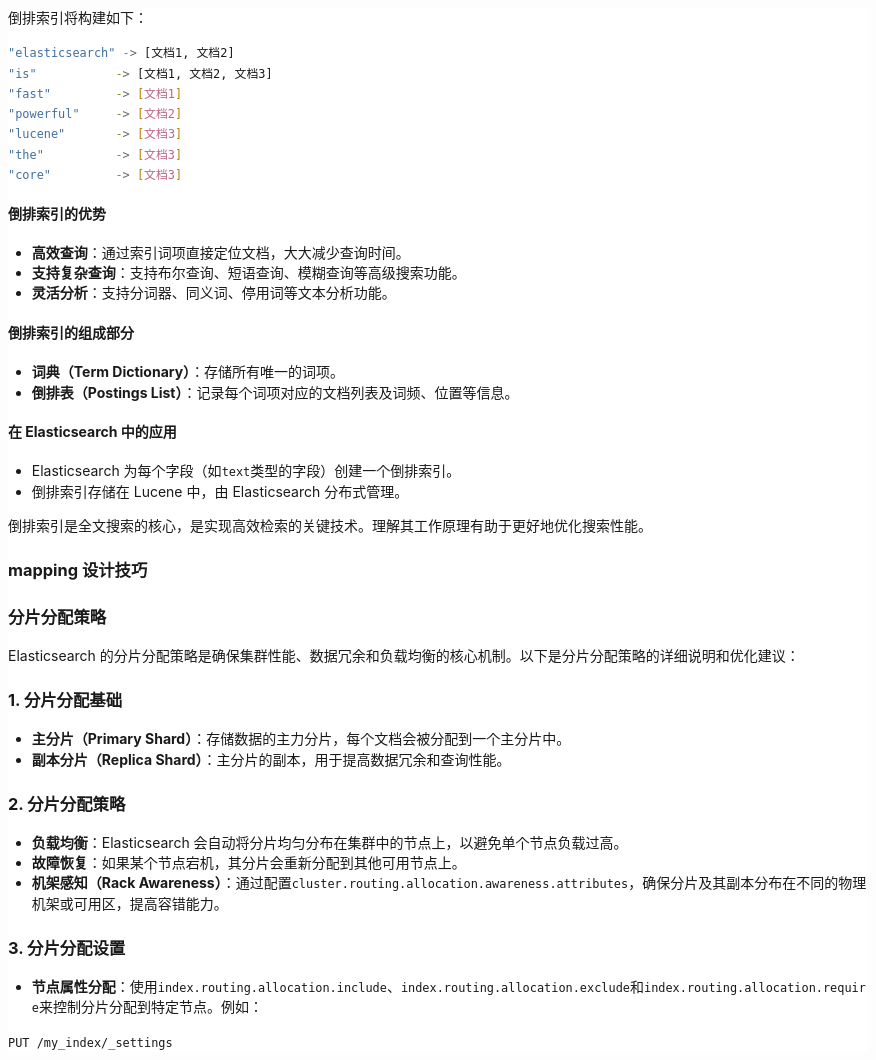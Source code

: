 倒排索引将构建如下：

```bash
"elasticsearch" -> [文档1, 文档2]
"is"           -> [文档1, 文档2, 文档3]
"fast"         -> [文档1]
"powerful"     -> [文档2]
"lucene"       -> [文档3]
"the"          -> [文档3]
"core"         -> [文档3]
```

#### 倒排索引的优势

- **高效查询**：通过索引词项直接定位文档，大大减少查询时间。
- **支持复杂查询**：支持布尔查询、短语查询、模糊查询等高级搜索功能。
- **灵活分析**：支持分词器、同义词、停用词等文本分析功能。

#### 倒排索引的组成部分

- **词典（Term Dictionary）**：存储所有唯一的词项。
- **倒排表（Postings List）**：记录每个词项对应的文档列表及词频、位置等信息。

#### 在 Elasticsearch 中的应用

- Elasticsearch 为每个字段（如`text`类型的字段）创建一个倒排索引。
- 倒排索引存储在 Lucene 中，由 Elasticsearch 分布式管理。

倒排索引是全文搜索的核心，是实现高效检索的关键技术。理解其工作原理有助于更好地优化搜索性能。

### mapping 设计技巧

### 分片分配策略

Elasticsearch 的分片分配策略是确保集群性能、数据冗余和负载均衡的核心机制。以下是分片分配策略的详细说明和优化建议：

### 1. **分片分配基础**

- **主分片（Primary Shard）**：存储数据的主力分片，每个文档会被分配到一个主分片中。
- **副本分片（Replica Shard）**：主分片的副本，用于提高数据冗余和查询性能。

### 2. **分片分配策略**

- **负载均衡**：Elasticsearch 会自动将分片均匀分布在集群中的节点上，以避免单个节点负载过高。
- **故障恢复**：如果某个节点宕机，其分片会重新分配到其他可用节点上。
- **机架感知（Rack Awareness）**：通过配置`cluster.routing.allocation.awareness.attributes`，确保分片及其副本分布在不同的物理机架或可用区，提高容错能力。

### 3. **分片分配设置**

- **节点属性分配**：使用`index.routing.allocation.include`、`index.routing.allocation.exclude`和`index.routing.allocation.require`来控制分片分配到特定节点。例如：

`PUT /my_index/_settings`
